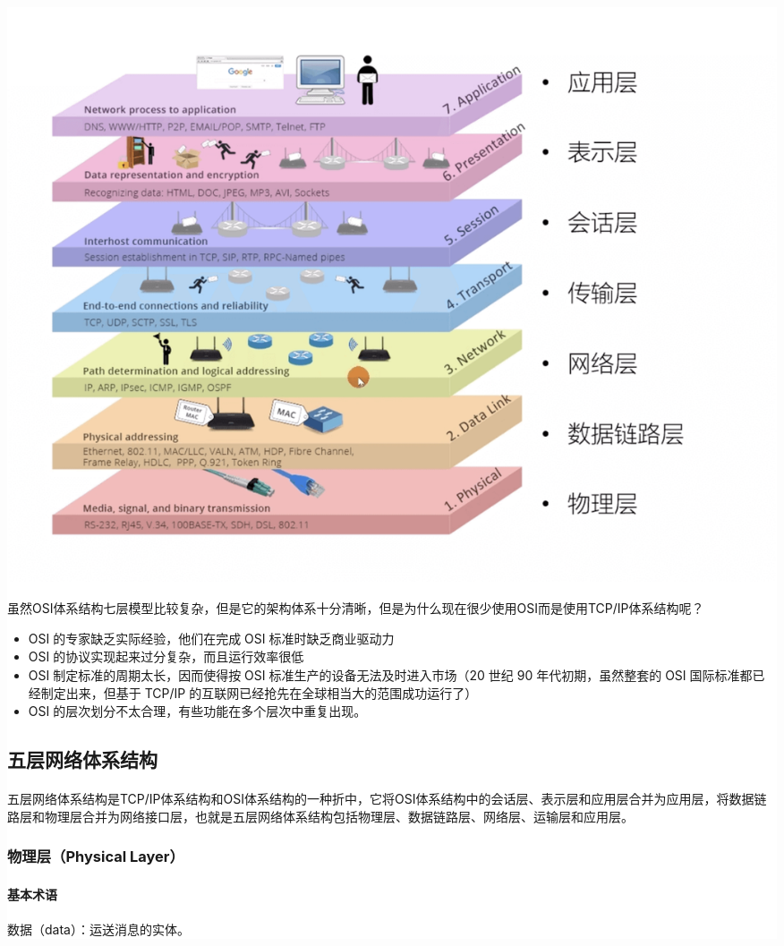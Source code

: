 ![alt text](image-4.png)

虽然OSI体系结构七层模型比较复杂，但是它的架构体系十分清晰，但是为什么现在很少使用OSI而是使用TCP/IP体系结构呢？

- OSI 的专家缺乏实际经验，他们在完成 OSI 标准时缺乏商业驱动力
- OSI 的协议实现起来过分复杂，而且运行效率很低
- OSI 制定标准的周期太长，因而使得按 OSI 标准生产的设备无法及时进入市场（20 世纪 90 年代初期，虽然整套的 OSI 国际标准都已经制定出来，但基于 TCP/IP 的互联网已经抢先在全球相当大的范围成功运行了）
- OSI 的层次划分不太合理，有些功能在多个层次中重复出现。

## 五层网络体系结构

五层网络体系结构是TCP/IP体系结构和OSI体系结构的一种折中，它将OSI体系结构中的会话层、表示层和应用层合并为应用层，将数据链路层和物理层合并为网络接口层，也就是五层网络体系结构包括物理层、数据链路层、网络层、运输层和应用层。

### 物理层（Physical Layer）

#### 基本术语

数据（data）：运送消息的实体。

